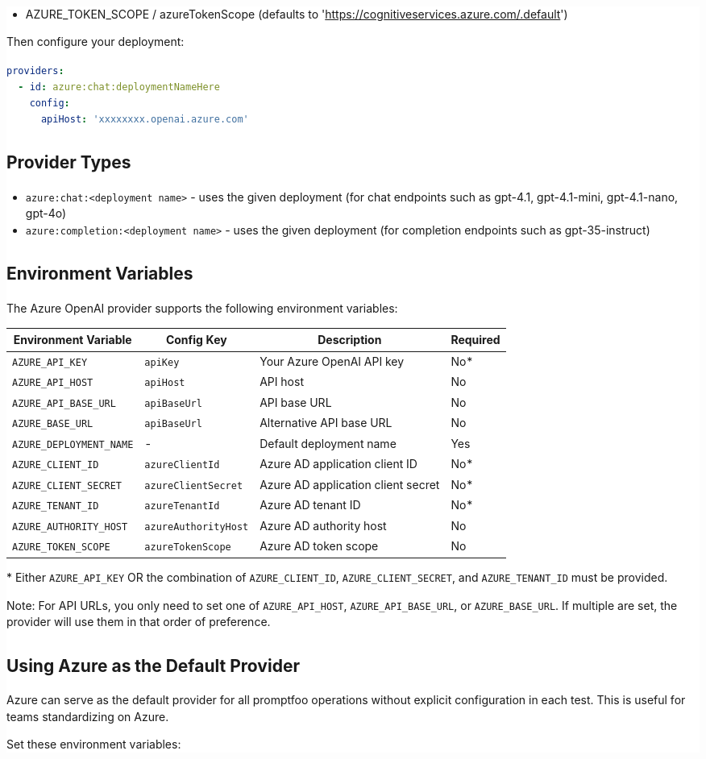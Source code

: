 - AZURE_TOKEN_SCOPE / azureTokenScope (defaults to 'https://cognitiveservices.azure.com/.default')

Then configure your deployment:

```yaml
providers:
  - id: azure:chat:deploymentNameHere
    config:
      apiHost: 'xxxxxxxx.openai.azure.com'
```

## Provider Types

- `azure:chat:<deployment name>` - uses the given deployment (for chat endpoints such as gpt-4.1, gpt-4.1-mini, gpt-4.1-nano, gpt-4o)
- `azure:completion:<deployment name>` - uses the given deployment (for completion endpoints such as gpt-35-instruct)

## Environment Variables

The Azure OpenAI provider supports the following environment variables:

| Environment Variable    | Config Key           | Description                        | Required |
| ----------------------- | -------------------- | ---------------------------------- | -------- |
| `AZURE_API_KEY`         | `apiKey`             | Your Azure OpenAI API key          | No\*     |
| `AZURE_API_HOST`        | `apiHost`            | API host                           | No       |
| `AZURE_API_BASE_URL`    | `apiBaseUrl`         | API base URL                       | No       |
| `AZURE_BASE_URL`        | `apiBaseUrl`         | Alternative API base URL           | No       |
| `AZURE_DEPLOYMENT_NAME` | -                    | Default deployment name            | Yes      |
| `AZURE_CLIENT_ID`       | `azureClientId`      | Azure AD application client ID     | No\*     |
| `AZURE_CLIENT_SECRET`   | `azureClientSecret`  | Azure AD application client secret | No\*     |
| `AZURE_TENANT_ID`       | `azureTenantId`      | Azure AD tenant ID                 | No\*     |
| `AZURE_AUTHORITY_HOST`  | `azureAuthorityHost` | Azure AD authority host            | No       |
| `AZURE_TOKEN_SCOPE`     | `azureTokenScope`    | Azure AD token scope               | No       |

\* Either `AZURE_API_KEY` OR the combination of `AZURE_CLIENT_ID`, `AZURE_CLIENT_SECRET`, and `AZURE_TENANT_ID` must be provided.

Note: For API URLs, you only need to set one of `AZURE_API_HOST`, `AZURE_API_BASE_URL`, or `AZURE_BASE_URL`. If multiple are set, the provider will use them in that order of preference.

## Using Azure as the Default Provider

Azure can serve as the default provider for all promptfoo operations without explicit configuration in each test. This is useful for teams standardizing on Azure.

Set these environment variables:
